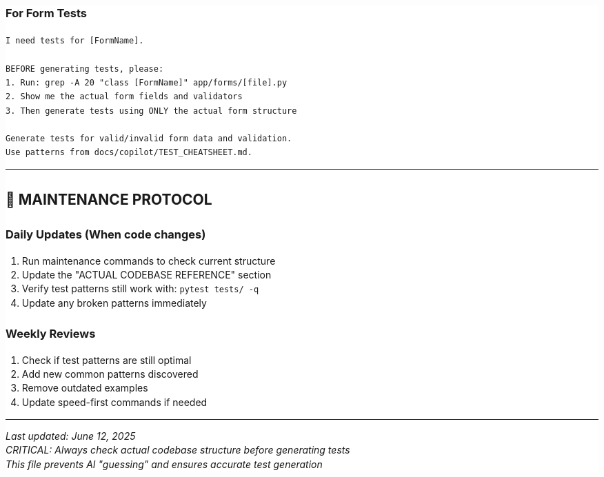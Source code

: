 ### **For Form Tests**
```
I need tests for [FormName].

BEFORE generating tests, please:
1. Run: grep -A 20 "class [FormName]" app/forms/[file].py
2. Show me the actual form fields and validators
3. Then generate tests using ONLY the actual form structure

Generate tests for valid/invalid form data and validation.
Use patterns from docs/copilot/TEST_CHEATSHEET.md.
```

---

## 🔄 **MAINTENANCE PROTOCOL**

### **Daily Updates** (When code changes)
1. Run maintenance commands to check current structure
2. Update the "ACTUAL CODEBASE REFERENCE" section
3. Verify test patterns still work with: `pytest tests/ -q`
4. Update any broken patterns immediately

### **Weekly Reviews**
1. Check if test patterns are still optimal
2. Add new common patterns discovered
3. Remove outdated examples
4. Update speed-first commands if needed

---

*Last updated: June 12, 2025*  
*CRITICAL: Always check actual codebase structure before generating tests*  
*This file prevents AI "guessing" and ensures accurate test generation*
